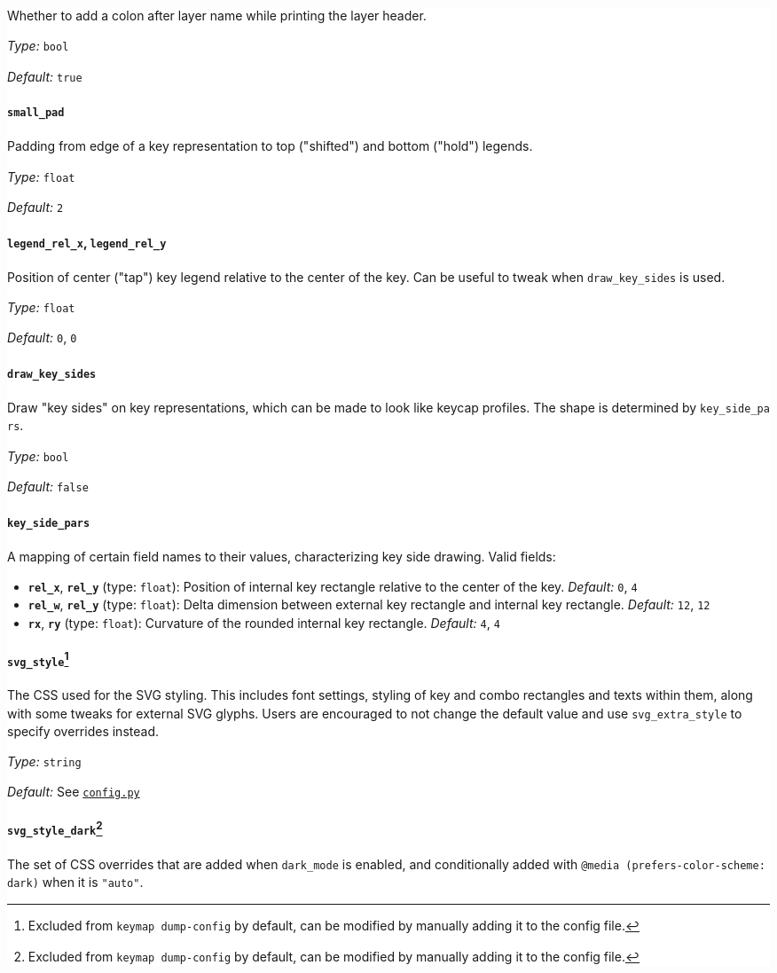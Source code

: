 Whether to add a colon after layer name while printing the layer header.

_Type:_ `bool`

_Default:_ `true`

#### `small_pad`

Padding from edge of a key representation to top ("shifted") and bottom ("hold") legends.

_Type:_ `float`

_Default:_ `2`

#### `legend_rel_x`, `legend_rel_y`

Position of center ("tap") key legend relative to the center of the key.
Can be useful to tweak when `draw_key_sides` is used.

_Type:_ `float`

_Default:_ `0`, `0`

#### `draw_key_sides`

Draw "key sides" on key representations, which can be made to look like keycap profiles.
The shape is determined by `key_side_pars`.

_Type:_ `bool`

_Default:_ `false`

#### `key_side_pars`

A mapping of certain field names to their values, characterizing key side drawing. Valid fields:

- **`rel_x`**, **`rel_y`** (type: `float`): Position of internal key rectangle relative to the center of the key. _Default:_ `0`, `4`
- **`rel_w`**, **`rel_y`** (type: `float`): Delta dimension between external key rectangle and internal key rectangle. _Default:_ `12`, `12`
- **`rx`**, **`ry`** (type: `float`): Curvature of the rounded internal key rectangle. _Default:_ `4`, `4`

#### `svg_style`[^1]

[^1]: Excluded from `keymap dump-config` by default, can be modified by manually adding it to the config file.

The CSS used for the SVG styling. This includes font settings, styling of key and combo rectangles and texts within them, along with some tweaks for external SVG glyphs.
Users are encouraged to not change the default value and use `svg_extra_style` to specify overrides instead.

_Type:_ `string`

_Default:_ See [`config.py`](keymap_drawer/config.py)

#### `svg_style_dark`[^1]

The set of CSS overrides that are added when `dark_mode` is enabled, and conditionally added with `@media (prefers-color-scheme: dark)` when it is `"auto"`.


[^2]: The value can be a [`LayoutKey` mapping](KEYMAP_SPEC.md#layers) or a string representing the tap legend.